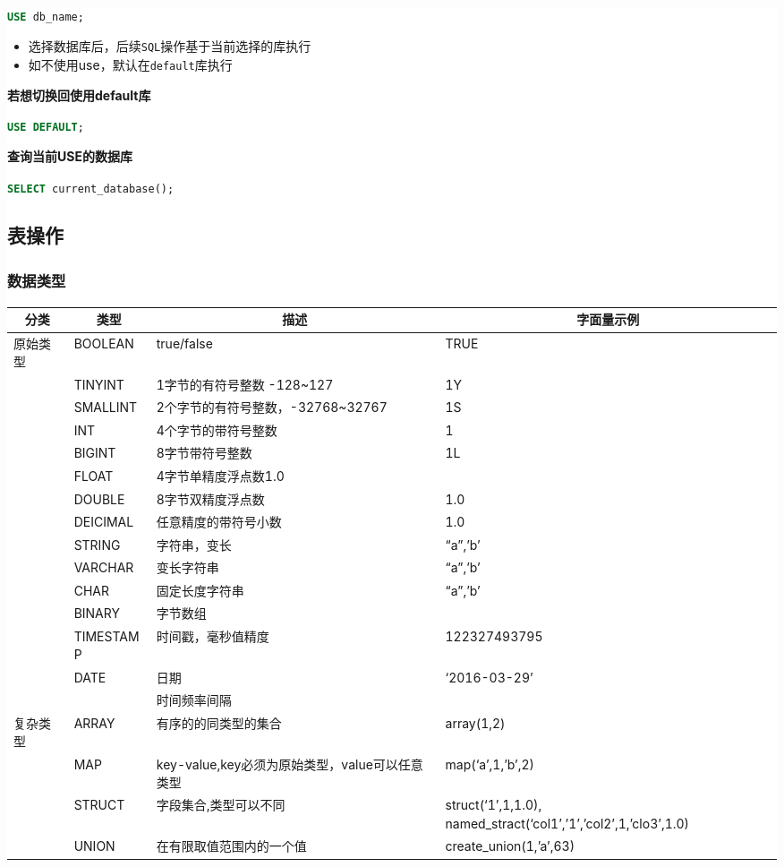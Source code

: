 ```sql
USE db_name;
```

- 选择数据库后，后续`SQL`操作基于当前选择的库执行
- 如不使用use，默认在`default`库执行

**若想切换回使用default库**

```sql
USE DEFAULT;
```



**查询当前USE的数据库**

```sql
SELECT current_database();
```





## 表操作

### 数据类型



| **分类** | **类型**  | **描述**                                       | **字面量示例**                                               |
| -------- | --------- | ---------------------------------------------- | ------------------------------------------------------------ |
| 原始类型 | BOOLEAN   | true/false                                     | TRUE                                                         |
|          | TINYINT   | 1字节的有符号整数 -128~127                     | 1Y                                                           |
|          | SMALLINT  | 2个字节的有符号整数，-32768~32767              | 1S                                                           |
|          | INT       | 4个字节的带符号整数                            | 1                                                            |
|          | BIGINT    | 8字节带符号整数                                | 1L                                                           |
|          | FLOAT     | 4字节单精度浮点数1.0                           |                                                              |
|          | DOUBLE    | 8字节双精度浮点数                              | 1.0                                                          |
|          | DEICIMAL  | 任意精度的带符号小数                           | 1.0                                                          |
|          | STRING    | 字符串，变长                                   | “a”,’b’                                                      |
|          | VARCHAR   | 变长字符串                                     | “a”,’b’                                                      |
|          | CHAR      | 固定长度字符串                                 | “a”,’b’                                                      |
|          | BINARY    | 字节数组                                       |                                                              |
|          | TIMESTAMP | 时间戳，毫秒值精度                             | 122327493795                                                 |
|          | DATE      | 日期                                           | ‘2016-03-29’                                                 |
|          |           | 时间频率间隔                                   |                                                              |
| 复杂类型 | ARRAY     | 有序的的同类型的集合                           | array(1,2)                                                   |
|          | MAP       | key-value,key必须为原始类型，value可以任意类型 | map(‘a’,1,’b’,2)                                             |
|          | STRUCT    | 字段集合,类型可以不同                          | struct(‘1’,1,1.0), named_stract(‘col1’,’1’,’col2’,1,’clo3’,1.0) |
|          | UNION     | 在有限取值范围内的一个值                       | create_union(1,’a’,63)                                       |
